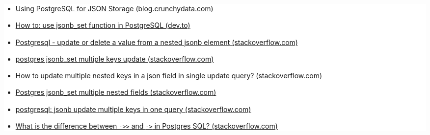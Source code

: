 - [Using PostgreSQL for JSON Storage (blog.crunchydata.com)](https://blog.crunchydata.com/blog/using-postgresql-for-json-storage)

- [How to: use jsonb_set function in PostgreSQL (dev.to)](https://dev.to/deepika_banoth/how-to-use-jsonbset-function-in-postgresql-35eo)

- [Postgresql - update or delete a value from a nested jsonb element (stackoverflow.com)](https://stackoverflow.com/questions/44932027/postgresql-update-or-delete-a-value-from-a-nested-jsonb-element)

- [postgres jsonb_set multiple keys update (stackoverflow.com)](https://stackoverflow.com/questions/38883233/postgres-jsonb-set-multiple-keys-update)

- [How to update multiple nested keys in a json field in single update query? (stackoverflow.com)](https://stackoverflow.com/a/65842312/13961420)

- [Postgres jsonb_set multiple nested fields (stackoverflow.com)](https://stackoverflow.com/a/45483515/13961420)

- [postgresql: jsonb update multiple keys in one query (stackoverflow.com)](https://stackoverflow.com/questions/40347580/postgresql-jsonb-update-multiple-keys-in-one-query)

- [What is the difference between `->>` and `->` in Postgres SQL? (stackoverflow.com)](https://stackoverflow.com/a/47270495/13961420)
